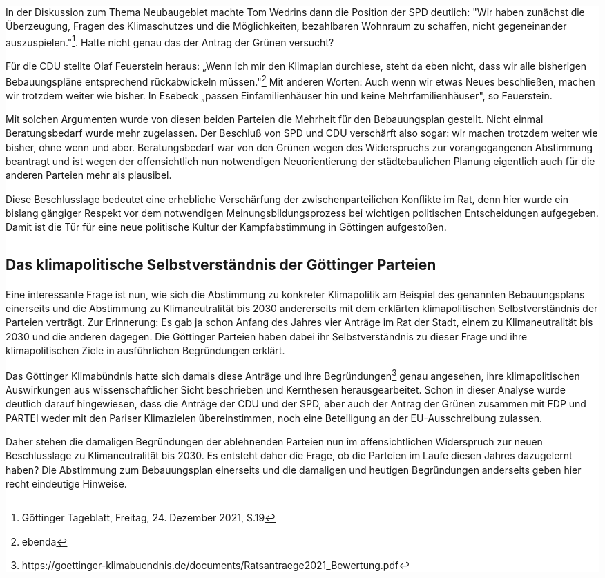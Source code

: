 In der Diskussion zum Thema Neubaugebiet machte Tom Wedrins dann die
Position der SPD deutlich: "Wir haben zunächst die Überzeugung, Fragen
des Klimaschutzes und die Möglichkeiten, bezahlbaren Wohnraum zu
schaffen, nicht gegeneinander auszuspielen."[^4]. Hatte nicht genau das
der Antrag der Grünen versucht?

Für die CDU stellte Olaf Feuerstein heraus: „Wenn ich mir den Klimaplan
durchlese, steht da eben nicht, dass wir alle bisherigen Bebauungspläne
entsprechend rückabwickeln müssen."[^5] Mit anderen Worten: Auch wenn
wir etwas Neues beschließen, machen wir trotzdem weiter wie bisher. In
Esebeck „passen Einfamilienhäuser hin und keine Mehrfamilienhäuser", so
Feuerstein.

Mit solchen Argumenten wurde von diesen beiden Parteien die Mehrheit für
den Bebauungsplan gestellt. Nicht einmal Beratungsbedarf wurde mehr
zugelassen. Der Beschluß von SPD und CDU verschärft also sogar: wir
machen trotzdem weiter wie bisher, ohne wenn und aber. Beratungsbedarf
war von den Grünen wegen des Widerspruchs zur vorangegangenen Abstimmung
beantragt und ist wegen der offensichtlich nun notwendigen
Neuorientierung der städtebaulichen Planung eigentlich auch für die
anderen Parteien mehr als plausibel.

Diese Beschlusslage bedeutet eine erhebliche Verschärfung der
zwischenparteilichen Konflikte im Rat, denn hier wurde ein bislang
gängiger Respekt vor dem notwendigen Meinungsbildungsprozess bei
wichtigen politischen Entscheidungen aufgegeben. Damit ist die Tür für
eine neue politische Kultur der Kampfabstimmung in Göttingen
aufgestoßen.

Das klimapolitische Selbstverständnis der Göttinger Parteien
------------------------------------------------------------

Eine interessante Frage ist nun, wie sich die Abstimmung zu konkreter
Klimapolitik am Beispiel des genannten Bebauungsplans einerseits und die
Abstimmung zu Klimaneutralität bis 2030 andererseits mit dem erklärten
klimapolitischen Selbstverständnis der Parteien verträgt. Zur
Erinnerung: Es gab ja schon Anfang des Jahres vier Anträge im Rat der
Stadt, einem zu Klimaneutralität bis 2030 und die anderen dagegen. Die
Göttinger Parteien haben dabei ihr Selbstverständnis zu dieser Frage und
ihre klimapolitischen Ziele in ausführlichen Begründungen erklärt.

Das Göttinger Klimabündnis hatte sich damals diese Anträge und ihre
Begründungen[^6] genau angesehen, ihre klimapolitischen Auswirkungen aus wissenschaftlicher
Sicht beschrieben und Kernthesen herausgearbeitet. Schon in dieser Analyse
wurde deutlich darauf hingewiesen, dass die Anträge der CDU und der SPD, aber
auch der Antrag der Grünen zusammen mit FDP und PARTEI weder mit den Pariser
Klimazielen übereinstimmen, noch eine Beteiligung an der
EU-Ausschreibung zulassen.

Daher stehen die damaligen  Begründungen der ablehnenden Parteien  nun im
offensichtlichen Widerspruch zur neuen Beschlusslage zu Klimaneutralität
bis 2030. 
Es entsteht daher die Frage, ob die Parteien im Laufe diesen
Jahres dazugelernt haben? Die Abstimmung zum
Bebauungsplan einerseits und die damaligen und heutigen Begründungen
anderseits geben hier recht eindeutige Hinweise. 


[^1]: <https://ec.europa.eu/info/publications/100-climate-neutral-cities-2030-and-citizens_en>
[^2]: <https://www.goettingen.de/rathaus/beteiligung/planverfahren/bauleitplaene/auslegung/bebauungsplan-goettingen-esebeck-nr.-7-kleehoefen-sued-2021-05-04.html>
[^3]: <https://taz.de/Nabu-Chef-ueber-Dinosaurier-des-Jahres/!5824156&s=emden/>
[^4]: Göttinger Tageblatt, Freitag, 24. Dezember 2021, S.19
[^5]: ebenda
[^6]: <https://goettinger-klimabuendnis.de/documents/Ratsantraege2021_Bewertung.pdf>